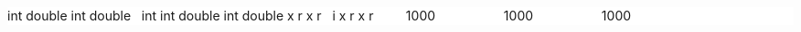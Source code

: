 <tr><td align="center">int</td>
    <td align="center">double</td>
    <td align="center">int</td>
    <td align="center">double</td>
    <td align="center">&nbsp;</td>
    <td align="center">int</td>
    <td align="center">int</td>
    <td align="center">double</td>
    <td align="center">int</td>
    <td align="center">double</td></tr>

<tr><td align="center">x</td>
    <td align="center">r</td>
    <td align="center">x</td>
    <td align="center">r</td>
    <td align="center">&nbsp;</td>
    <td align="center">i</td>
    <td align="center">x</td>
    <td align="center">r</td>
    <td align="center">x</td>
    <td align="center">r</td></tr>

<tr><td bgcolor="#FFFF99">&nbsp;</td>
    <td bgcolor="#FFFF99">&nbsp;</td>
    <td bgcolor="#FFFF99">&nbsp;</td>
    <td bgcolor="#FFFF99">&nbsp;</td>
    <td align="center" bgcolor="#FFFF99">1000</td>
    <td bgcolor="#FFFF99">&nbsp;</td>
    <td bgcolor="#FFFF99">&nbsp;</td>
    <td bgcolor="#FFFF99">&nbsp;</td>
    <td bgcolor="#FFFF99">&nbsp;</td>
    <td bgcolor="#FFFF99">&nbsp;</td></tr>

<tr><td bgcolor="#FFFF99">&nbsp;</td>
    <td bgcolor="#FFFF99">&nbsp;</td>
    <td bgcolor="#FFFF99">&nbsp;</td>
    <td bgcolor="#FFFF99">&nbsp;</td>
    <td align="center" bgcolor="#FFFF99">1000</td>
    <td bgcolor="#FFFF99">&nbsp;</td>
    <td bgcolor="#FFFF99">&nbsp;</td>
    <td bgcolor="#FFFF99">&nbsp;</td>
    <td bgcolor="#FFFF99">&nbsp;</td>
    <td bgcolor="#FFFF99">&nbsp;</td></tr>

<tr><td bgcolor="#FFFF99">&nbsp;</td>
    <td bgcolor="#FFFF99">&nbsp;</td>
    <td bgcolor="#FFFF99">&nbsp;</td>
    <td bgcolor="#FFFF99">&nbsp;</td>
    <td align="center" bgcolor="#FFFF99">1000</td>
    <td bgcolor="#FFFF99">&nbsp;</td>
    <td bgcolor="#FFFF99">&nbsp;</td>
    <td bgcolor="#FFFF99">&nbsp;</td>
    <td bgcolor="#FFFF99">&nbsp;</td>
    <td bgcolor="#FFFF99">&nbsp;</td></tr>
